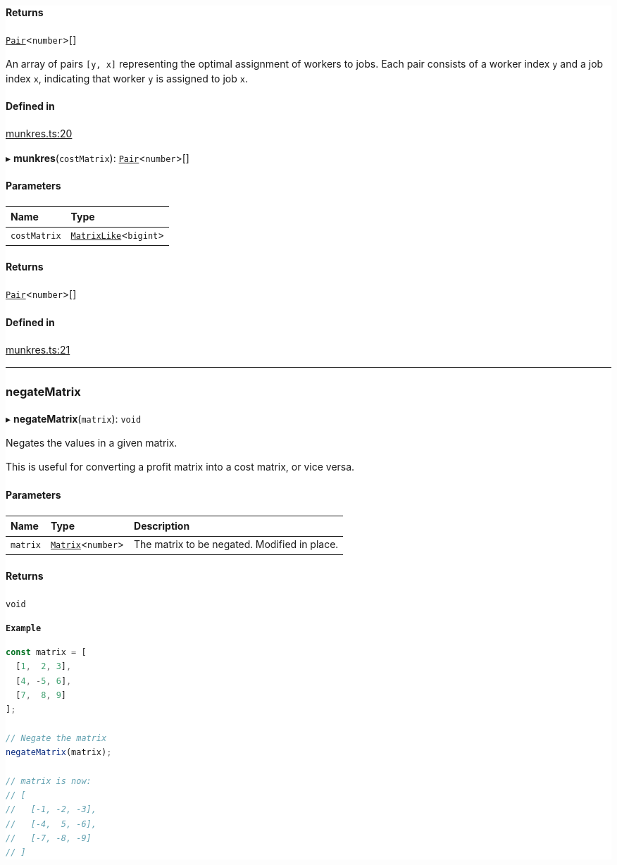 #### Returns

[`Pair`](modules.md#pair)\<`number`\>[]

An array of pairs `[y, x]` representing the optimal assignment
of workers to jobs. Each pair consists of a worker index `y` and a job
index `x`, indicating that worker `y` is assigned to job `x`.

#### Defined in

[munkres.ts:20](https://github.com/havelessbemore/munkres/blob/9247c2f6755fcb9586eae87a6b949d79d8e747f9/src/munkres.ts#L20)

▸ **munkres**(`costMatrix`): [`Pair`](modules.md#pair)\<`number`\>[]

#### Parameters

| Name | Type |
| :------ | :------ |
| `costMatrix` | [`MatrixLike`](modules.md#matrixlike)\<`bigint`\> |

#### Returns

[`Pair`](modules.md#pair)\<`number`\>[]

#### Defined in

[munkres.ts:21](https://github.com/havelessbemore/munkres/blob/9247c2f6755fcb9586eae87a6b949d79d8e747f9/src/munkres.ts#L21)

___

### negateMatrix

▸ **negateMatrix**(`matrix`): `void`

Negates the values in a given matrix.

This is useful for converting a profit matrix
into a cost matrix, or vice versa.

#### Parameters

| Name | Type | Description |
| :------ | :------ | :------ |
| `matrix` | [`Matrix`](modules.md#matrix)\<`number`\> | The matrix to be negated. Modified in place. |

#### Returns

`void`

**`Example`**

```ts
const matrix = [
  [1,  2, 3],
  [4, -5, 6],
  [7,  8, 9]
];

// Negate the matrix
negateMatrix(matrix);

// matrix is now:
// [
//   [-1, -2, -3],
//   [-4,  5, -6],
//   [-7, -8, -9]
// ]
```